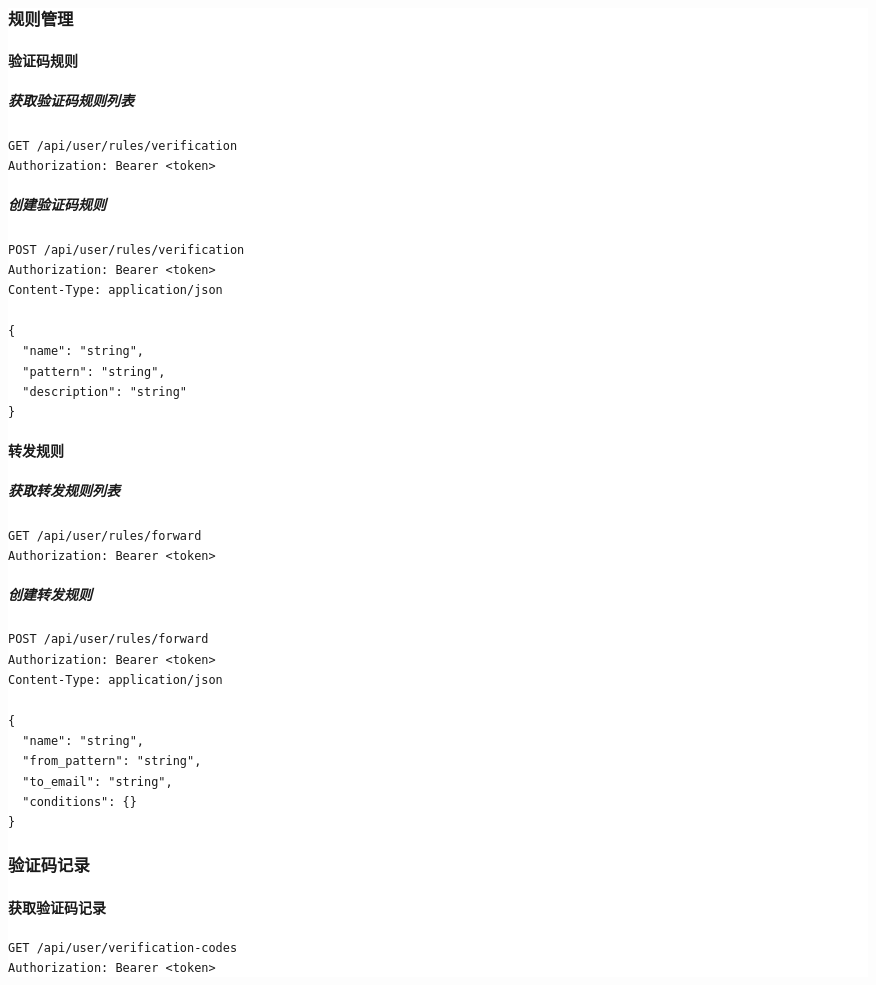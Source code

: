 ### 规则管理

#### 验证码规则

##### 获取验证码规则列表
```http
GET /api/user/rules/verification
Authorization: Bearer <token>
```

##### 创建验证码规则
```http
POST /api/user/rules/verification
Authorization: Bearer <token>
Content-Type: application/json

{
  "name": "string",
  "pattern": "string",
  "description": "string"
}
```

#### 转发规则

##### 获取转发规则列表
```http
GET /api/user/rules/forward
Authorization: Bearer <token>
```

##### 创建转发规则
```http
POST /api/user/rules/forward
Authorization: Bearer <token>
Content-Type: application/json

{
  "name": "string",
  "from_pattern": "string",
  "to_email": "string",
  "conditions": {}
}
```

### 验证码记录

#### 获取验证码记录
```http
GET /api/user/verification-codes
Authorization: Bearer <token>
```
